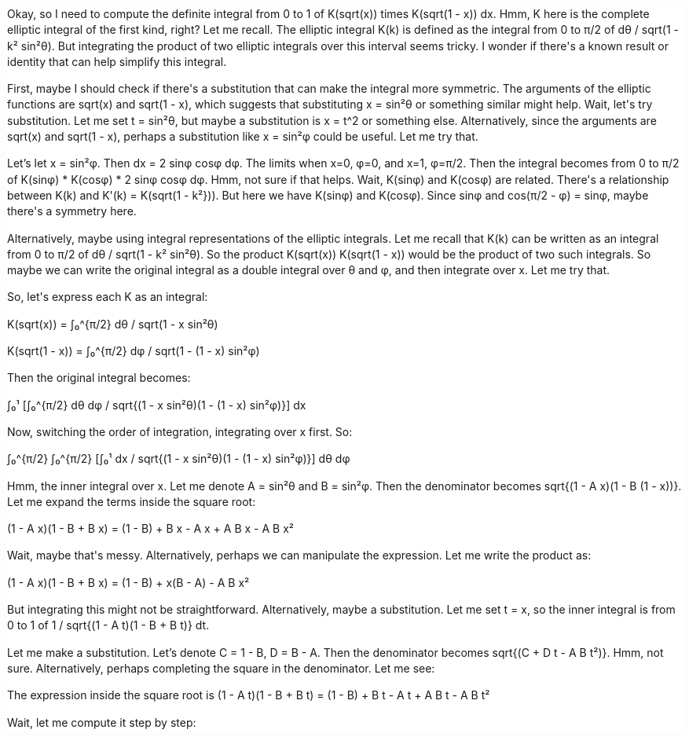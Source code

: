 <think>
Okay, so I need to compute the definite integral from 0 to 1 of K(sqrt(x)) times K(sqrt(1 - x)) dx. Hmm, K here is the complete elliptic integral of the first kind, right? Let me recall. The elliptic integral K(k) is defined as the integral from 0 to π/2 of dθ / sqrt(1 - k² sin²θ). But integrating the product of two elliptic integrals over this interval seems tricky. I wonder if there's a known result or identity that can help simplify this integral.

First, maybe I should check if there's a substitution that can make the integral more symmetric. The arguments of the elliptic functions are sqrt(x) and sqrt(1 - x), which suggests that substituting x = sin²θ or something similar might help. Wait, let's try substitution. Let me set t = sin²θ, but maybe a substitution is x = t^2 or something else. Alternatively, since the arguments are sqrt(x) and sqrt(1 - x), perhaps a substitution like x = sin²φ could be useful. Let me try that.

Let’s let x = sin²φ. Then dx = 2 sinφ cosφ dφ. The limits when x=0, φ=0, and x=1, φ=π/2. Then the integral becomes from 0 to π/2 of K(sinφ) * K(cosφ) * 2 sinφ cosφ dφ. Hmm, not sure if that helps. Wait, K(sinφ) and K(cosφ) are related. There's a relationship between K(k) and K'(k) = K(sqrt(1 - k²})). But here we have K(sinφ) and K(cosφ). Since sinφ and cos(π/2 - φ) = sinφ, maybe there's a symmetry here.

Alternatively, maybe using integral representations of the elliptic integrals. Let me recall that K(k) can be written as an integral from 0 to π/2 of dθ / sqrt(1 - k² sin²θ). So the product K(sqrt(x)) K(sqrt(1 - x)) would be the product of two such integrals. So maybe we can write the original integral as a double integral over θ and φ, and then integrate over x. Let me try that.

So, let's express each K as an integral:

K(sqrt(x)) = ∫₀^{π/2} dθ / sqrt(1 - x sin²θ)

K(sqrt(1 - x)) = ∫₀^{π/2} dφ / sqrt(1 - (1 - x) sin²φ)

Then the original integral becomes:

∫₀¹ [∫₀^{π/2} dθ dφ / sqrt{(1 - x sin²θ)(1 - (1 - x) sin²φ)}] dx

Now, switching the order of integration, integrating over x first. So:

∫₀^{π/2} ∫₀^{π/2} [∫₀¹ dx / sqrt{(1 - x sin²θ)(1 - (1 - x) sin²φ)}] dθ dφ

Hmm, the inner integral over x. Let me denote A = sin²θ and B = sin²φ. Then the denominator becomes sqrt{(1 - A x)(1 - B (1 - x))}. Let me expand the terms inside the square root:

(1 - A x)(1 - B + B x) = (1 - B) + B x - A x + A B x - A B x²

Wait, maybe that's messy. Alternatively, perhaps we can manipulate the expression. Let me write the product as:

(1 - A x)(1 - B + B x) = (1 - B) + x(B - A) - A B x²

But integrating this might not be straightforward. Alternatively, maybe a substitution. Let me set t = x, so the inner integral is from 0 to 1 of 1 / sqrt{(1 - A t)(1 - B + B t)} dt.

Let me make a substitution. Let’s denote C = 1 - B, D = B - A. Then the denominator becomes sqrt{(C + D t - A B t²)}. Hmm, not sure. Alternatively, perhaps completing the square in the denominator. Let me see:

The expression inside the square root is (1 - A t)(1 - B + B t) = (1 - B) + B t - A t + A B t - A B t²

Wait, let me compute it step by step:
